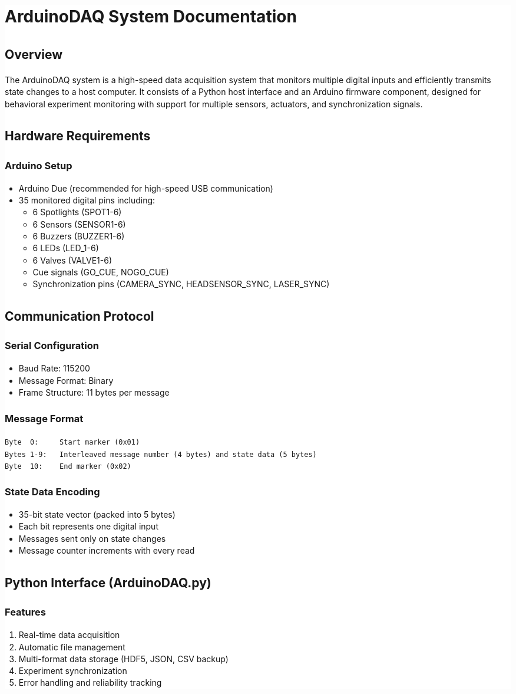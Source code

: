 # ArduinoDAQ System Documentation

## Overview
The ArduinoDAQ system is a high-speed data acquisition system that monitors multiple digital inputs and efficiently transmits state changes to a host computer. It consists of a Python host interface and an Arduino firmware component, designed for behavioral experiment monitoring with support for multiple sensors, actuators, and synchronization signals.

## Hardware Requirements

### Arduino Setup
- Arduino Due (recommended for high-speed USB communication)
- 35 monitored digital pins including:
  - 6 Spotlights (SPOT1-6)
  - 6 Sensors (SENSOR1-6)
  - 6 Buzzers (BUZZER1-6)
  - 6 LEDs (LED_1-6)
  - 6 Valves (VALVE1-6)
  - Cue signals (GO_CUE, NOGO_CUE)
  - Synchronization pins (CAMERA_SYNC, HEADSENSOR_SYNC, LASER_SYNC)

## Communication Protocol

### Serial Configuration
- Baud Rate: 115200
- Message Format: Binary
- Frame Structure: 11 bytes per message

### Message Format
```
Byte  0:     Start marker (0x01)
Bytes 1-9:   Interleaved message number (4 bytes) and state data (5 bytes)
Byte  10:    End marker (0x02)
```

### State Data Encoding
- 35-bit state vector (packed into 5 bytes)
- Each bit represents one digital input
- Messages sent only on state changes
- Message counter increments with every read

## Python Interface (ArduinoDAQ.py)

### Features
1. Real-time data acquisition
2. Automatic file management
3. Multi-format data storage (HDF5, JSON, CSV backup)
4. Experiment synchronization
5. Error handling and reliability tracking
